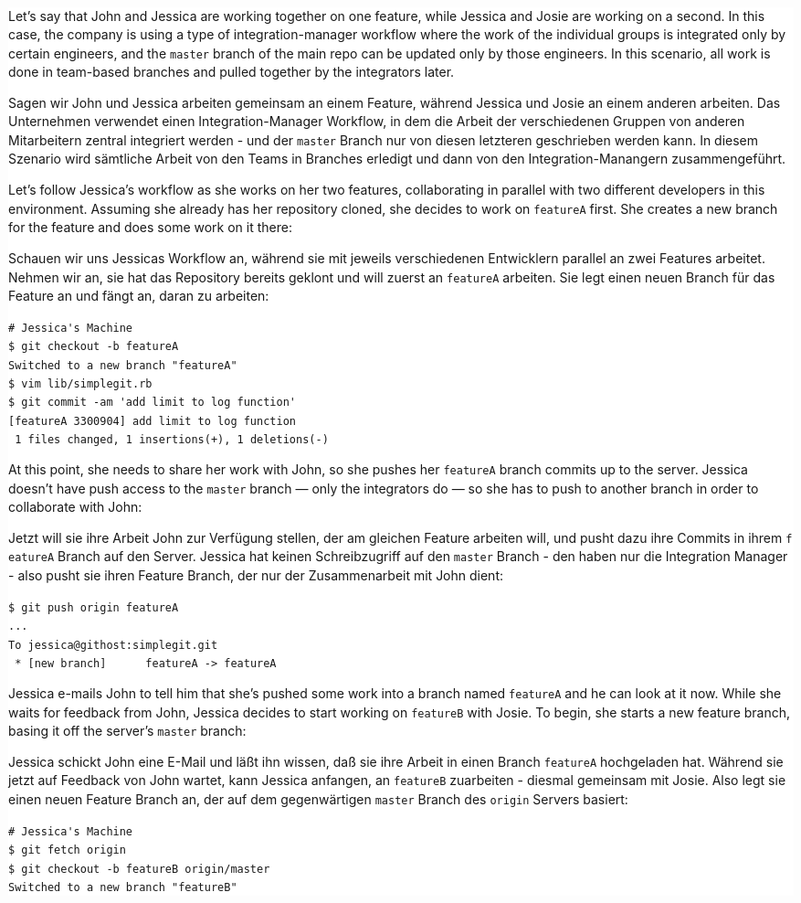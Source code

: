 Let’s say that John and Jessica are working together on one feature, while Jessica and Josie are working on a second. In this case, the company is using a type of integration-manager workflow where the work of the individual groups is integrated only by certain engineers, and the `master` branch of the main repo can be updated only by those engineers. In this scenario, all work is done in team-based branches and pulled together by the integrators later.

Sagen wir John und Jessica arbeiten gemeinsam an einem Feature, während Jessica und Josie an einem anderen arbeiten. Das Unternehmen verwendet einen Integration-Manager Workflow, in dem die Arbeit der verschiedenen Gruppen von anderen Mitarbeitern zentral integriert werden - und der `master` Branch nur von diesen letzteren geschrieben werden kann. In diesem Szenario wird sämtliche Arbeit von den Teams in Branches erledigt und dann von den Integration-Manangern zusammengeführt.

Let’s follow Jessica’s workflow as she works on her two features, collaborating in parallel with two different developers in this environment. Assuming she already has her repository cloned, she decides to work on `featureA` first. She creates a new branch for the feature and does some work on it there:

Schauen wir uns Jessicas Workflow an, während sie mit jeweils verschiedenen Entwicklern parallel an zwei Features arbeitet. Nehmen wir an, sie hat das Repository bereits geklont und will zuerst an `featureA` arbeiten. Sie legt einen neuen Branch für das Feature an und fängt an, daran zu arbeiten:

	# Jessica's Machine
	$ git checkout -b featureA
	Switched to a new branch "featureA"
	$ vim lib/simplegit.rb
	$ git commit -am 'add limit to log function'
	[featureA 3300904] add limit to log function
	 1 files changed, 1 insertions(+), 1 deletions(-)

At this point, she needs to share her work with John, so she pushes her `featureA` branch commits up to the server. Jessica doesn’t have push access to the `master` branch — only the integrators do — so she has to push to another branch in order to collaborate with John:

Jetzt will sie ihre Arbeit John zur Verfügung stellen, der am gleichen Feature arbeiten will, und pusht dazu ihre Commits in ihrem `featureA` Branch auf den Server. Jessica hat keinen Schreibzugriff auf den `master` Branch - den haben nur die Integration Manager - also pusht sie ihren Feature Branch, der nur der Zusammenarbeit mit John dient:

	$ git push origin featureA
	...
	To jessica@githost:simplegit.git
	 * [new branch]      featureA -> featureA

Jessica e-mails John to tell him that she’s pushed some work into a branch named `featureA` and he can look at it now. While she waits for feedback from John, Jessica decides to start working on `featureB` with Josie. To begin, she starts a new feature branch, basing it off the server’s `master` branch:

Jessica schickt John eine E-Mail und läßt ihn wissen, daß sie ihre Arbeit in einen Branch `featureA` hochgeladen hat. Während sie jetzt auf Feedback von John wartet, kann Jessica anfangen, an `featureB` zuarbeiten - diesmal gemeinsam mit Josie. Also legt sie einen neuen Feature Branch an, der auf dem gegenwärtigen `master` Branch des `origin` Servers basiert:

	# Jessica's Machine
	$ git fetch origin
	$ git checkout -b featureB origin/master
	Switched to a new branch "featureB"
